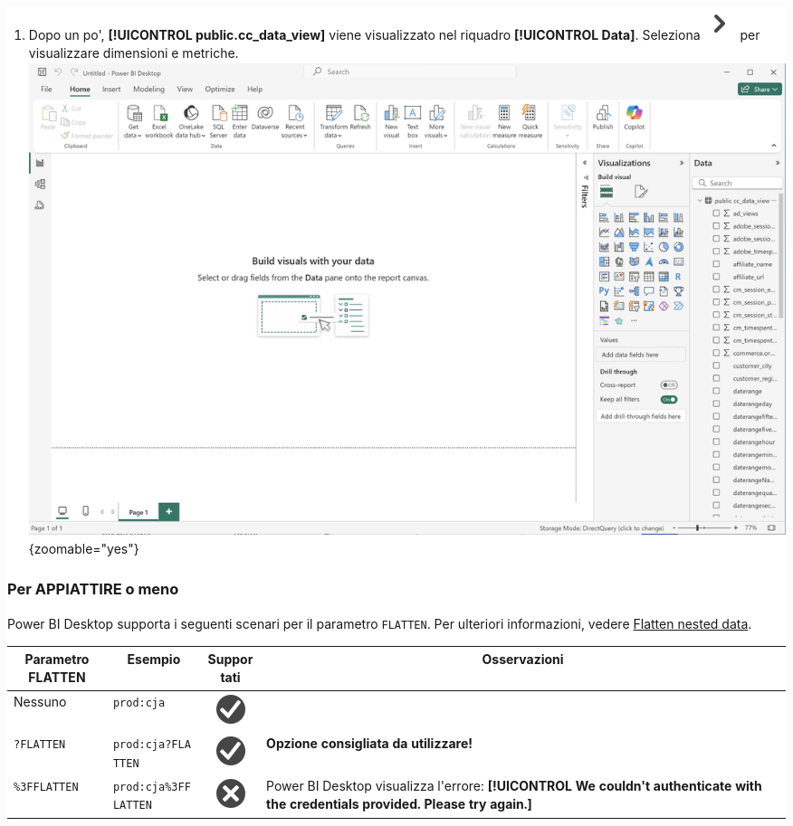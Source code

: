    1. Dopo un po&#39;, **[!UICONTROL public.cc_data_view]** viene visualizzato nel riquadro **[!UICONTROL Data]**. Seleziona ![ChevronRight](/help/assets/icons/ChevronRight.svg) per visualizzare dimensioni e metriche.
      ![Dati server desktop Power BI caricati](assets/powerbi-navigator-loaded.png){zoomable="yes"}


### Per APPIATTIRE o meno

Power BI Desktop supporta i seguenti scenari per il parametro `FLATTEN`. Per ulteriori informazioni, vedere [Flatten nested data](https://experienceleague.adobe.com/en/docs/experience-platform/query/key-concepts/flatten-nested-data).

| Parametro FLATTEN | Esempio | Supportati | Osservazioni |
|---|---|:---:|---|
| Nessuno | `prod:cja` | ![CerchioSegno di spunta](/help/assets/icons/CheckmarkCircle.svg) | |
| `?FLATTEN` | `prod:cja?FLATTEN` | ![CerchioSegno di spunta](/help/assets/icons/CheckmarkCircle.svg) | **Opzione consigliata da utilizzare!** |
| `%3FFLATTEN` | `prod:cja%3FFLATTEN` | ![ChiudiCerchio](/help/assets/icons/CloseCircle.svg) | Power BI Desktop visualizza l&#39;errore: **[!UICONTROL We couldn't authenticate with the credentials provided. Please try again.]** |
